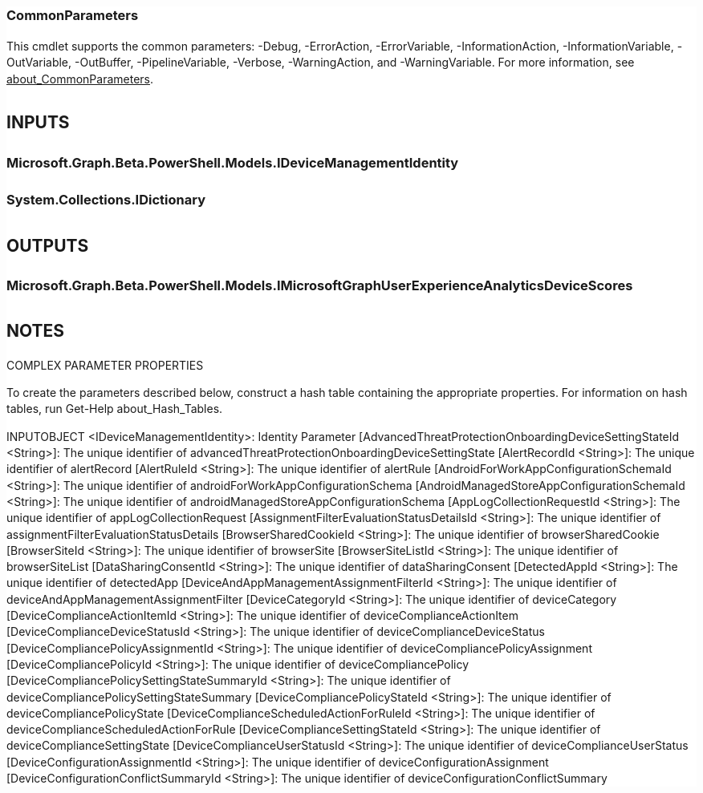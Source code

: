 ### CommonParameters
This cmdlet supports the common parameters: -Debug, -ErrorAction, -ErrorVariable, -InformationAction, -InformationVariable, -OutVariable, -OutBuffer, -PipelineVariable, -Verbose, -WarningAction, and -WarningVariable. For more information, see [about_CommonParameters](http://go.microsoft.com/fwlink/?LinkID=113216).

## INPUTS

### Microsoft.Graph.Beta.PowerShell.Models.IDeviceManagementIdentity
### System.Collections.IDictionary
## OUTPUTS

### Microsoft.Graph.Beta.PowerShell.Models.IMicrosoftGraphUserExperienceAnalyticsDeviceScores
## NOTES
COMPLEX PARAMETER PROPERTIES

To create the parameters described below, construct a hash table containing the appropriate properties.
For information on hash tables, run Get-Help about_Hash_Tables.

INPUTOBJECT \<IDeviceManagementIdentity\>: Identity Parameter
  \[AdvancedThreatProtectionOnboardingDeviceSettingStateId \<String\>\]: The unique identifier of advancedThreatProtectionOnboardingDeviceSettingState
  \[AlertRecordId \<String\>\]: The unique identifier of alertRecord
  \[AlertRuleId \<String\>\]: The unique identifier of alertRule
  \[AndroidForWorkAppConfigurationSchemaId \<String\>\]: The unique identifier of androidForWorkAppConfigurationSchema
  \[AndroidManagedStoreAppConfigurationSchemaId \<String\>\]: The unique identifier of androidManagedStoreAppConfigurationSchema
  \[AppLogCollectionRequestId \<String\>\]: The unique identifier of appLogCollectionRequest
  \[AssignmentFilterEvaluationStatusDetailsId \<String\>\]: The unique identifier of assignmentFilterEvaluationStatusDetails
  \[BrowserSharedCookieId \<String\>\]: The unique identifier of browserSharedCookie
  \[BrowserSiteId \<String\>\]: The unique identifier of browserSite
  \[BrowserSiteListId \<String\>\]: The unique identifier of browserSiteList
  \[DataSharingConsentId \<String\>\]: The unique identifier of dataSharingConsent
  \[DetectedAppId \<String\>\]: The unique identifier of detectedApp
  \[DeviceAndAppManagementAssignmentFilterId \<String\>\]: The unique identifier of deviceAndAppManagementAssignmentFilter
  \[DeviceCategoryId \<String\>\]: The unique identifier of deviceCategory
  \[DeviceComplianceActionItemId \<String\>\]: The unique identifier of deviceComplianceActionItem
  \[DeviceComplianceDeviceStatusId \<String\>\]: The unique identifier of deviceComplianceDeviceStatus
  \[DeviceCompliancePolicyAssignmentId \<String\>\]: The unique identifier of deviceCompliancePolicyAssignment
  \[DeviceCompliancePolicyId \<String\>\]: The unique identifier of deviceCompliancePolicy
  \[DeviceCompliancePolicySettingStateSummaryId \<String\>\]: The unique identifier of deviceCompliancePolicySettingStateSummary
  \[DeviceCompliancePolicyStateId \<String\>\]: The unique identifier of deviceCompliancePolicyState
  \[DeviceComplianceScheduledActionForRuleId \<String\>\]: The unique identifier of deviceComplianceScheduledActionForRule
  \[DeviceComplianceSettingStateId \<String\>\]: The unique identifier of deviceComplianceSettingState
  \[DeviceComplianceUserStatusId \<String\>\]: The unique identifier of deviceComplianceUserStatus
  \[DeviceConfigurationAssignmentId \<String\>\]: The unique identifier of deviceConfigurationAssignment
  \[DeviceConfigurationConflictSummaryId \<String\>\]: The unique identifier of deviceConfigurationConflictSummary